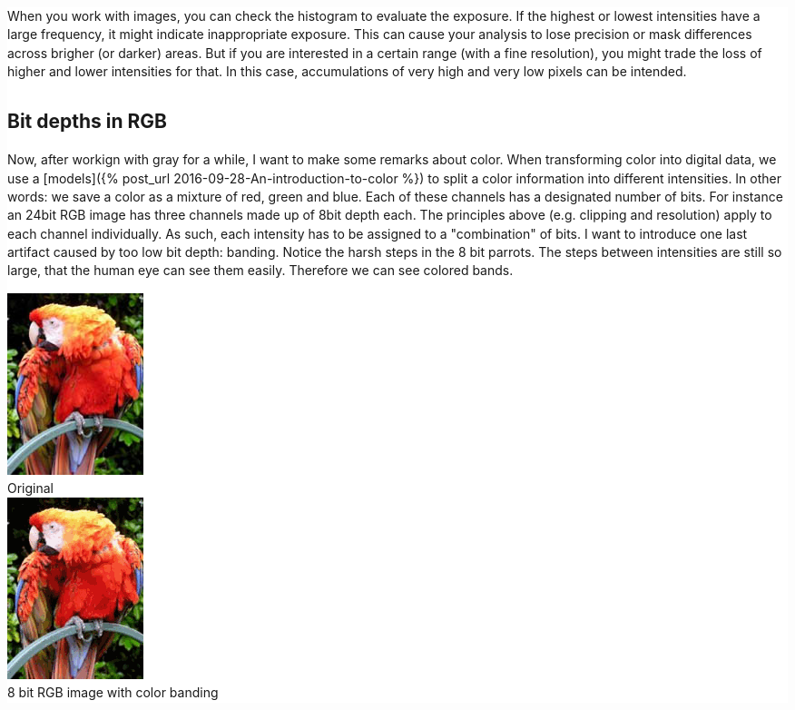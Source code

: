 When you work with images, you can check the histogram to evaluate the exposure. If the highest or lowest intensities have a large frequency, it might indicate inappropriate exposure. This can cause your analysis to lose precision or mask differences across brigher (or darker) areas. But if you are interested in a certain range (with a fine resolution), you might trade the loss of higher and lower intensities for that. In this case, accumulations of very high and very low pixels can be intended.

## Bit depths in RGB

Now, after workign with gray for a while, I want to make some remarks about color. When transforming color into digital data, we use a [models]({% post_url 2016-09-28-An-introduction-to-color %}) to split a color information into different intensities. In other words: we save a color as a mixture of red, green and blue. Each of these channels has a designated number of bits. For instance an 24bit RGB image has three channels made up of 8bit depth each. The principles above (e.g. clipping and resolution) apply to each channel individually. As such, each intensity has to be assigned to a "combination" of bits. I want to introduce one last artifact caused by too low bit depth: banding. Notice the harsh steps in the 8 bit parrots. The steps between intensities are still so large, that the human eye can see them easily. Therefore we can see colored bands.

<div class="grid-x grid-padding-x">
    <div class="cell medium-6 text-center">
        <div class="card">
            <img src="/images/bit_depth/parrot_RGB.jpg" />
            <div class="card-section sub">Original</div>
        </div>
    </div>
    <div class="cell medium-6 text-center">
        <div class="card">
            <img src="/images/bit_depth/parrot_8.png" />
            <div class="card-section sub">8 bit RGB image with color banding</div>
        </div>
    </div>
</div>
